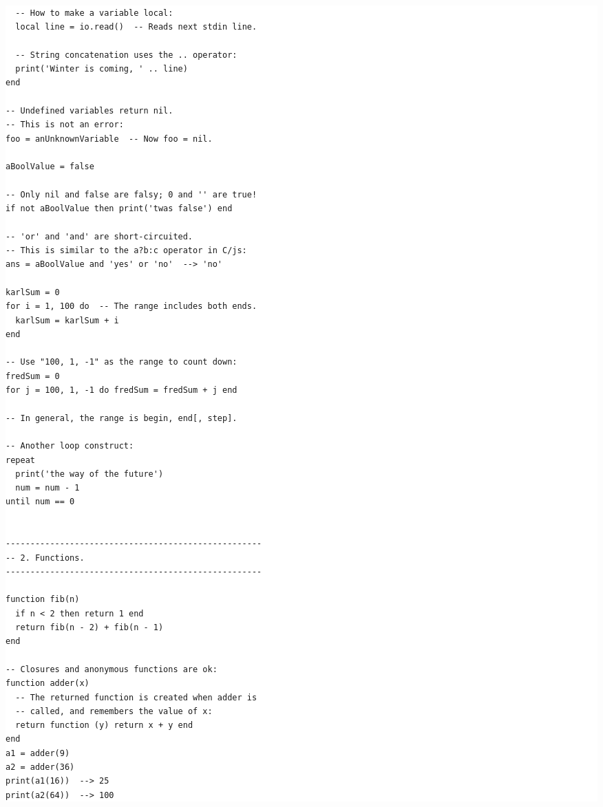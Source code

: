       -- How to make a variable local:
      local line = io.read()  -- Reads next stdin line.
    
      -- String concatenation uses the .. operator:
      print('Winter is coming, ' .. line)
    end
    
    -- Undefined variables return nil.
    -- This is not an error:
    foo = anUnknownVariable  -- Now foo = nil.
    
    aBoolValue = false
    
    -- Only nil and false are falsy; 0 and '' are true!
    if not aBoolValue then print('twas false') end
    
    -- 'or' and 'and' are short-circuited.
    -- This is similar to the a?b:c operator in C/js:
    ans = aBoolValue and 'yes' or 'no'  --> 'no'
    
    karlSum = 0
    for i = 1, 100 do  -- The range includes both ends.
      karlSum = karlSum + i
    end
    
    -- Use "100, 1, -1" as the range to count down:
    fredSum = 0
    for j = 100, 1, -1 do fredSum = fredSum + j end
    
    -- In general, the range is begin, end[, step].
    
    -- Another loop construct:
    repeat
      print('the way of the future')
      num = num - 1
    until num == 0
    
    
    ----------------------------------------------------
    -- 2. Functions.
    ----------------------------------------------------
    
    function fib(n)
      if n < 2 then return 1 end
      return fib(n - 2) + fib(n - 1)
    end
    
    -- Closures and anonymous functions are ok:
    function adder(x)
      -- The returned function is created when adder is
      -- called, and remembers the value of x:
      return function (y) return x + y end
    end
    a1 = adder(9)
    a2 = adder(36)
    print(a1(16))  --> 25
    print(a2(64))  --> 100
    